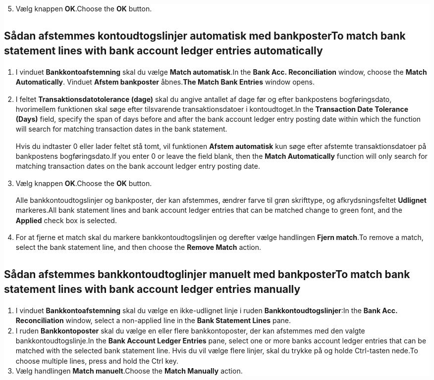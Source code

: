 5. <span data-ttu-id="2c14f-139">Vælg knappen **OK**.</span><span class="sxs-lookup"><span data-stu-id="2c14f-139">Choose the **OK** button.</span></span>

## <a name="to-match-bank-statement-lines-with-bank-account-ledger-entries-automatically"></a><span data-ttu-id="2c14f-140">Sådan afstemmes kontoudtogslinjer automatisk med bankposter</span><span class="sxs-lookup"><span data-stu-id="2c14f-140">To match bank statement lines with bank account ledger entries automatically</span></span>
1. <span data-ttu-id="2c14f-141">I vinduet **Bankkontoafstemning** skal du vælge **Match automatisk**.</span><span class="sxs-lookup"><span data-stu-id="2c14f-141">In the **Bank Acc. Reconciliation** window, choose the **Match Automatically**.</span></span> <span data-ttu-id="2c14f-142">Vinduet **Afstem bankposter** åbnes.</span><span class="sxs-lookup"><span data-stu-id="2c14f-142">**The Match Bank Entries** window opens.</span></span>
2. <span data-ttu-id="2c14f-143">I feltet **Transaktionsdatotolerance (dage)** skal du angive antallet af dage før og efter bankpostens bogføringsdato, hvorimellem funktionen skal søge efter tilsvarende transaktionsdatoer i kontoudtoget.</span><span class="sxs-lookup"><span data-stu-id="2c14f-143">In the **Transaction Date Tolerance (Days)** field, specify the span of days before and after the bank account ledger entry posting date within which the function will search for matching transaction dates in the bank statement.</span></span>

    <span data-ttu-id="2c14f-144">Hvis du indtaster 0 eller lader feltet stå tomt, vil funktionen **Afstem automatisk** kun søge efter afstemte transaktionsdatoer på bankpostens bogføringsdato.</span><span class="sxs-lookup"><span data-stu-id="2c14f-144">If you enter 0 or leave the field blank, then the **Match Automatically** function will only search for matching transaction dates on the bank account ledger entry posting date.</span></span>
3. <span data-ttu-id="2c14f-145">Vælg knappen **OK**.</span><span class="sxs-lookup"><span data-stu-id="2c14f-145">Choose the **OK** button.</span></span>

    <span data-ttu-id="2c14f-146">Alle bankkontoudtogslinjer og bankposter, der kan afstemmes, ændrer farve til grøn skrifttype, og afkrydsningsfeltet **Udlignet** markeres.</span><span class="sxs-lookup"><span data-stu-id="2c14f-146">All bank statement lines and bank account ledger entries that can be matched change to green font, and the **Applied** check box is selected.</span></span>
4. <span data-ttu-id="2c14f-147">For at fjerne et match skal du markere bankkontoudtogslinjen og derefter vælge handlingen **Fjern match**.</span><span class="sxs-lookup"><span data-stu-id="2c14f-147">To remove a match, select the bank statement line, and then choose the **Remove Match** action.</span></span>

## <a name="to-match-bank-statement-lines-with-bank-account-ledger-entries-manually"></a><span data-ttu-id="2c14f-148">Sådan afstemmes bankkontoudtoglinjer manuelt med bankposter</span><span class="sxs-lookup"><span data-stu-id="2c14f-148">To match bank statement lines with bank account ledger entries manually</span></span>
1. <span data-ttu-id="2c14f-149">I vinduet **Bankkontoafstemning** skal du vælge en ikke-udlignet linje i ruden **Bankkontoudtogslinjer**:</span><span class="sxs-lookup"><span data-stu-id="2c14f-149">In the **Bank Acc. Reconciliation** window, select a non-applied line in the **Bank Statement Lines** pane.</span></span>
2. <span data-ttu-id="2c14f-150">I ruden **Bankkontoposter** skal du vælge en eller flere bankkontoposter, der kan afstemmes med den valgte bankkontoudtogslinje.</span><span class="sxs-lookup"><span data-stu-id="2c14f-150">In the **Bank Account Ledger Entries** pane, select one or more banks account ledger entries that can be matched with the selected bank statement line.</span></span> <span data-ttu-id="2c14f-151">Hvis du vil vælge flere linjer, skal du trykke på og holde Ctrl-tasten nede.</span><span class="sxs-lookup"><span data-stu-id="2c14f-151">To choose multiple lines, press and hold the Ctrl key.</span></span>
3. <span data-ttu-id="2c14f-152">Vælg handlingen **Match manuelt**.</span><span class="sxs-lookup"><span data-stu-id="2c14f-152">Choose the **Match Manually** action.</span></span>
